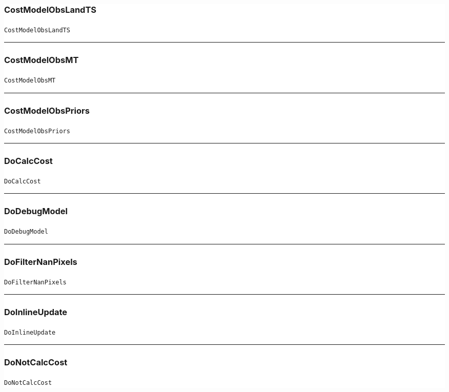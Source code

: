 ### CostModelObsLandTS
```@docs
CostModelObsLandTS
```

----

### CostModelObsMT
```@docs
CostModelObsMT
```

----

### CostModelObsPriors
```@docs
CostModelObsPriors
```

----

### DoCalcCost
```@docs
DoCalcCost
```

----

### DoDebugModel
```@docs
DoDebugModel
```

----

### DoFilterNanPixels
```@docs
DoFilterNanPixels
```

----

### DoInlineUpdate
```@docs
DoInlineUpdate
```

----

### DoNotCalcCost
```@docs
DoNotCalcCost
```
